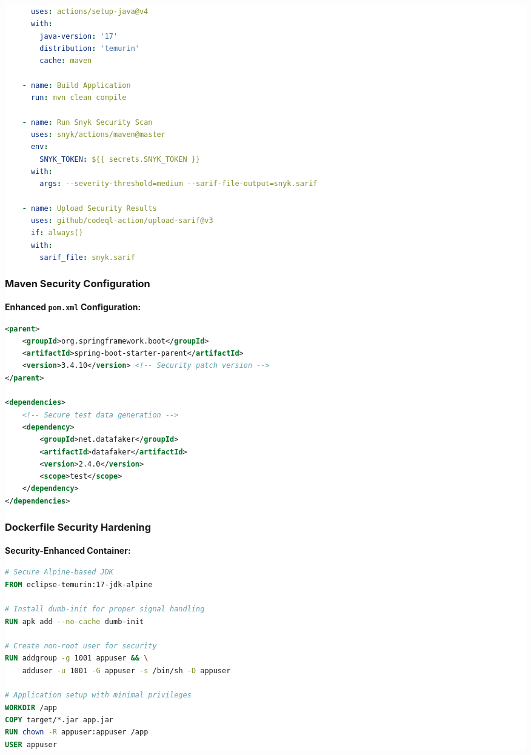 ```yaml
      uses: actions/setup-java@v4
      with:
        java-version: '17'
        distribution: 'temurin'
        cache: maven
        
    - name: Build Application
      run: mvn clean compile
      
    - name: Run Snyk Security Scan
      uses: snyk/actions/maven@master
      env:
        SNYK_TOKEN: ${{ secrets.SNYK_TOKEN }}
      with:
        args: --severity-threshold=medium --sarif-file-output=snyk.sarif
        
    - name: Upload Security Results
      uses: github/codeql-action/upload-sarif@v3
      if: always()
      with:
        sarif_file: snyk.sarif
```

### Maven Security Configuration

**Enhanced `pom.xml` Configuration:**

```xml
<parent>
    <groupId>org.springframework.boot</groupId>
    <artifactId>spring-boot-starter-parent</artifactId>
    <version>3.4.10</version> <!-- Security patch version -->
</parent>

<dependencies>
    <!-- Secure test data generation -->
    <dependency>
        <groupId>net.datafaker</groupId>
        <artifactId>datafaker</artifactId>
        <version>2.4.0</version>
        <scope>test</scope>
    </dependency>
</dependencies>
```

### Dockerfile Security Hardening

**Security-Enhanced Container:**

```dockerfile
# Secure Alpine-based JDK
FROM eclipse-temurin:17-jdk-alpine

# Install dumb-init for proper signal handling
RUN apk add --no-cache dumb-init

# Create non-root user for security
RUN addgroup -g 1001 appuser && \
    adduser -u 1001 -G appuser -s /bin/sh -D appuser

# Application setup with minimal privileges
WORKDIR /app
COPY target/*.jar app.jar
RUN chown -R appuser:appuser /app
USER appuser
```